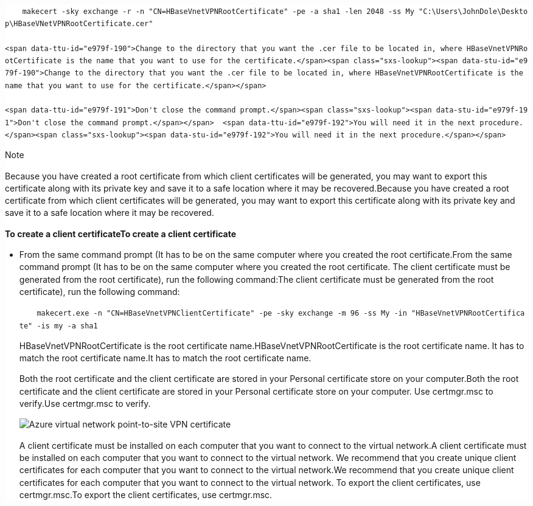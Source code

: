         makecert -sky exchange -r -n "CN=HBaseVnetVPNRootCertificate" -pe -a sha1 -len 2048 -ss My "C:\Users\JohnDole\Desktop\HBaseVNetVPNRootCertificate.cer"

    <span data-ttu-id="e979f-190">Change to the directory that you want the .cer file to be located in, where HBaseVnetVPNRootCertificate is the name that you want to use for the certificate.</span><span class="sxs-lookup"><span data-stu-id="e979f-190">Change to the directory that you want the .cer file to be located in, where HBaseVnetVPNRootCertificate is the name that you want to use for the certificate.</span></span>

    <span data-ttu-id="e979f-191">Don't close the command prompt.</span><span class="sxs-lookup"><span data-stu-id="e979f-191">Don't close the command prompt.</span></span>  <span data-ttu-id="e979f-192">You will need it in the next procedure.</span><span class="sxs-lookup"><span data-stu-id="e979f-192">You will need it in the next procedure.</span></span>

   > [!NOTE]
   > <span data-ttu-id="e979f-193">Because you have created a root certificate from which client certificates will be generated, you may want to export this certificate along with its private key and save it to a safe location where it may be recovered.</span><span class="sxs-lookup"><span data-stu-id="e979f-193">Because you have created a root certificate from which client certificates will be generated, you may want to export this certificate along with its private key and save it to a safe location where it may be recovered.</span></span>
   >
   >

<span data-ttu-id="e979f-194">**To create a client certificate**</span><span class="sxs-lookup"><span data-stu-id="e979f-194">**To create a client certificate**</span></span>

* <span data-ttu-id="e979f-195">From the same command prompt (It has to be on the same computer where you created the root certificate.</span><span class="sxs-lookup"><span data-stu-id="e979f-195">From the same command prompt (It has to be on the same computer where you created the root certificate.</span></span> <span data-ttu-id="e979f-196">The client certificate must be generated from the root certificate), run the following command:</span><span class="sxs-lookup"><span data-stu-id="e979f-196">The client certificate must be generated from the root certificate), run the following command:</span></span>

          makecert.exe -n "CN=HBaseVnetVPNClientCertificate" -pe -sky exchange -m 96 -ss My -in "HBaseVnetVPNRootCertificate" -is my -a sha1

    <span data-ttu-id="e979f-197">HBaseVnetVPNRootCertificate is the root certificate name.</span><span class="sxs-lookup"><span data-stu-id="e979f-197">HBaseVnetVPNRootCertificate is the root certificate name.</span></span>  <span data-ttu-id="e979f-198">It has to match the root certificate name.</span><span class="sxs-lookup"><span data-stu-id="e979f-198">It has to match the root certificate name.</span></span>  

    <span data-ttu-id="e979f-199">Both the root certificate and the client certificate are stored in your Personal certificate store on your computer.</span><span class="sxs-lookup"><span data-stu-id="e979f-199">Both the root certificate and the client certificate are stored in your Personal certificate store on your computer.</span></span> <span data-ttu-id="e979f-200">Use certmgr.msc to verify.</span><span class="sxs-lookup"><span data-stu-id="e979f-200">Use certmgr.msc to verify.</span></span>

    ![Azure virtual network point-to-site VPN certificate][img-certificate]

    <span data-ttu-id="e979f-202">A client certificate must be installed on each computer that you want to connect to the virtual network.</span><span class="sxs-lookup"><span data-stu-id="e979f-202">A client certificate must be installed on each computer that you want to connect to the virtual network.</span></span> <span data-ttu-id="e979f-203">We recommend that you create unique client certificates for each computer that you want to connect to the virtual network.</span><span class="sxs-lookup"><span data-stu-id="e979f-203">We recommend that you create unique client certificates for each computer that you want to connect to the virtual network.</span></span> <span data-ttu-id="e979f-204">To export the client certificates, use certmgr.msc.</span><span class="sxs-lookup"><span data-stu-id="e979f-204">To export the client certificates, use certmgr.msc.</span></span>


[azure-portal]: https://portal.azure.com
[vnet-point-to-site-connectivity]: https://msdn.microsoft.com/library/azure/09926218-92ab-4f43-aa99-83ab4d355555#BKMK_VNETPT
[hdinsight-versions]: hdinsight-component-versioning.md
[hdinsight-hbase-get-started]: hdinsight-hbase-tutorial-get-started.md
[hdinsight-manage-portal]: hdinsight-administer-use-management-portal.md#connect-to-clusters-using-rdp
[hdinsight-hbase-provision-vnet]: hdinsight-hbase-provision-vnet.md
[hdinsight-hbase-overview]: hdinsight-hbase-overview.md
[hbase-twitter-sentiment]: hdinsight-hbase-analyze-twitter-sentiment.md
[hdinsight-hbase-phoenix-sqlline]: https://docstestmedia1.blob.core.windows.net/azure-media/articles/hdinsight/media/hdinsight-hbase-phoenix-squirrel/hdinsight-hbase-phoenix-sqlline.png
[img-certificate]: https://docstestmedia1.blob.core.windows.net/azure-media/articles/hdinsight/media/hdinsight-hbase-phoenix-squirrel/hdinsight-hbase-vpn-certificate.png
[img-vnet-diagram]: https://docstestmedia1.blob.core.windows.net/azure-media/articles/hdinsight/media/hdinsight-hbase-phoenix-squirrel/hdinsight-hbase-vnet-point-to-site.png
[img-squirrel-driver]: https://docstestmedia1.blob.core.windows.net/azure-media/articles/hdinsight/media/hdinsight-hbase-phoenix-squirrel/hdinsight-hbase-squirrel-driver.png
[img-squirrel-alias]: https://docstestmedia1.blob.core.windows.net/azure-media/articles/hdinsight/media/hdinsight-hbase-phoenix-squirrel/hdinsight-hbase-squirrel-alias.png
[img-squirrel]: https://docstestmedia1.blob.core.windows.net/azure-media/articles/hdinsight/media/hdinsight-hbase-phoenix-squirrel/hdinsight-hbase-squirrel.png
[img-squirrel-sql]: https://docstestmedia1.blob.core.windows.net/azure-media/articles/hdinsight/media/hdinsight-hbase-phoenix-squirrel/hdinsight-hbase-squirrel-sql.png